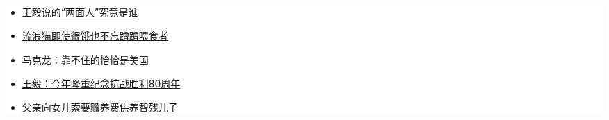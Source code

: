 + [王毅说的“两面人”究竟是谁](https://www.toutiao.com/trending/7478937322428304907/%3Fcategory_name%3Dtopic_innerflow%26event_type%3Dhot_board%26log_pb%3D%257B%2522category_name%2522%253A%2522topic_innerflow%2522%252C%2522cluster_type%2522%253A%252213%2522%252C%2522enter_from%2522%253A%2522click_category%2522%252C%2522entrance_hotspot%2522%253A%2522outside%2522%252C%2522event_type%2522%253A%2522hot_board%2522%252C%2522hot_board_cluster_id%2522%253A%25227478937322428304907%2522%252C%2522hot_board_impr_id%2522%253A%2522202503080012041C22A79C786629AF36FC%2522%252C%2522jump_page%2522%253A%2522hot_board_page%2522%252C%2522location%2522%253A%2522news_hot_card%2522%252C%2522page_location%2522%253A%2522hot_board_page%2522%252C%2522rank%2522%253A%252231%2522%252C%2522source%2522%253A%2522trending_tab%2522%252C%2522style_id%2522%253A%252240132%2522%252C%2522title%2522%253A%2522%25E7%258E%258B%25E6%25AF%2585%25E8%25AF%25B4%25E7%259A%2584%25E2%2580%259C%25E4%25B8%25A4%25E9%259D%25A2%25E4%25BA%25BA%25E2%2580%259D%25E7%25A9%25B6%25E7%25AB%259F%25E6%2598%25AF%25E8%25B0%2581%2522%257D%26rank%3D31%26style_id%3D40132%26topic_id%3D7478937322428304907)

+ [流浪猫即使很饿也不忘蹭蹭喂食者](https://www.toutiao.com/trending/7478283096270569484/%3Fcategory_name%3Dtopic_innerflow%26event_type%3Dhot_board%26log_pb%3D%257B%2522category_name%2522%253A%2522topic_innerflow%2522%252C%2522cluster_type%2522%253A%25226%2522%252C%2522enter_from%2522%253A%2522click_category%2522%252C%2522entrance_hotspot%2522%253A%2522outside%2522%252C%2522event_type%2522%253A%2522hot_board%2522%252C%2522hot_board_cluster_id%2522%253A%25227478283096270569484%2522%252C%2522hot_board_impr_id%2522%253A%2522202503080012041C22A79C786629AF36FC%2522%252C%2522jump_page%2522%253A%2522hot_board_page%2522%252C%2522location%2522%253A%2522news_hot_card%2522%252C%2522page_location%2522%253A%2522hot_board_page%2522%252C%2522rank%2522%253A%252232%2522%252C%2522source%2522%253A%2522trending_tab%2522%252C%2522style_id%2522%253A%252240132%2522%252C%2522title%2522%253A%2522%25E6%25B5%2581%25E6%25B5%25AA%25E7%258C%25AB%25E5%258D%25B3%25E4%25BD%25BF%25E5%25BE%2588%25E9%25A5%25BF%25E4%25B9%259F%25E4%25B8%258D%25E5%25BF%2598%25E8%25B9%25AD%25E8%25B9%25AD%25E5%2596%2582%25E9%25A3%259F%25E8%2580%2585%2522%257D%26rank%3D32%26style_id%3D40132%26topic_id%3D7478283096270569484)

+ [马克龙：靠不住的恰恰是美国](https://www.toutiao.com/trending/7479021458660999187/%3Fcategory_name%3Dtopic_innerflow%26event_type%3Dhot_board%26log_pb%3D%257B%2522category_name%2522%253A%2522topic_innerflow%2522%252C%2522cluster_type%2522%253A%25226%2522%252C%2522enter_from%2522%253A%2522click_category%2522%252C%2522entrance_hotspot%2522%253A%2522outside%2522%252C%2522event_type%2522%253A%2522hot_board%2522%252C%2522hot_board_cluster_id%2522%253A%25227479021458660999187%2522%252C%2522hot_board_impr_id%2522%253A%2522202503080012041C22A79C786629AF36FC%2522%252C%2522jump_page%2522%253A%2522hot_board_page%2522%252C%2522location%2522%253A%2522news_hot_card%2522%252C%2522page_location%2522%253A%2522hot_board_page%2522%252C%2522rank%2522%253A%252233%2522%252C%2522source%2522%253A%2522trending_tab%2522%252C%2522style_id%2522%253A%252240132%2522%252C%2522title%2522%253A%2522%25E9%25A9%25AC%25E5%2585%258B%25E9%25BE%2599%25EF%25BC%259A%25E9%259D%25A0%25E4%25B8%258D%25E4%25BD%258F%25E7%259A%2584%25E6%2581%25B0%25E6%2581%25B0%25E6%2598%25AF%25E7%25BE%258E%25E5%259B%25BD%2522%257D%26rank%3D33%26style_id%3D40132%26topic_id%3D7479021458660999187)

+ [王毅：今年隆重纪念抗战胜利80周年](https://www.toutiao.com/trending/7478884808593047561/%3Fcategory_name%3Dtopic_innerflow%26event_type%3Dhot_board%26log_pb%3D%257B%2522category_name%2522%253A%2522topic_innerflow%2522%252C%2522cluster_type%2522%253A%25226%2522%252C%2522enter_from%2522%253A%2522click_category%2522%252C%2522entrance_hotspot%2522%253A%2522outside%2522%252C%2522event_type%2522%253A%2522hot_board%2522%252C%2522hot_board_cluster_id%2522%253A%25227478884808593047561%2522%252C%2522hot_board_impr_id%2522%253A%2522202503080012041C22A79C786629AF36FC%2522%252C%2522jump_page%2522%253A%2522hot_board_page%2522%252C%2522location%2522%253A%2522news_hot_card%2522%252C%2522page_location%2522%253A%2522hot_board_page%2522%252C%2522rank%2522%253A%252234%2522%252C%2522source%2522%253A%2522trending_tab%2522%252C%2522style_id%2522%253A%252240132%2522%252C%2522title%2522%253A%2522%25E7%258E%258B%25E6%25AF%2585%25EF%25BC%259A%25E4%25BB%258A%25E5%25B9%25B4%25E9%259A%2586%25E9%2587%258D%25E7%25BA%25AA%25E5%25BF%25B5%25E6%258A%2597%25E6%2588%2598%25E8%2583%259C%25E5%2588%25A980%25E5%2591%25A8%25E5%25B9%25B4%2522%257D%26rank%3D34%26style_id%3D40132%26topic_id%3D7478884808593047561)

+ [父亲向女儿索要赡养费供养智残儿子](https://www.toutiao.com/trending/7479044450342617097/%3Fcategory_name%3Dtopic_innerflow%26event_type%3Dhot_board%26log_pb%3D%257B%2522category_name%2522%253A%2522topic_innerflow%2522%252C%2522cluster_type%2522%253A%25226%2522%252C%2522enter_from%2522%253A%2522click_category%2522%252C%2522entrance_hotspot%2522%253A%2522outside%2522%252C%2522event_type%2522%253A%2522hot_board%2522%252C%2522hot_board_cluster_id%2522%253A%25227479044450342617097%2522%252C%2522hot_board_impr_id%2522%253A%2522202503080012041C22A79C786629AF36FC%2522%252C%2522jump_page%2522%253A%2522hot_board_page%2522%252C%2522location%2522%253A%2522news_hot_card%2522%252C%2522page_location%2522%253A%2522hot_board_page%2522%252C%2522rank%2522%253A%252235%2522%252C%2522source%2522%253A%2522trending_tab%2522%252C%2522style_id%2522%253A%252240132%2522%252C%2522title%2522%253A%2522%25E7%2588%25B6%25E4%25BA%25B2%25E5%2590%2591%25E5%25A5%25B3%25E5%2584%25BF%25E7%25B4%25A2%25E8%25A6%2581%25E8%25B5%25A1%25E5%2585%25BB%25E8%25B4%25B9%25E4%25BE%259B%25E5%2585%25BB%25E6%2599%25BA%25E6%25AE%258B%25E5%2584%25BF%25E5%25AD%2590%2522%257D%26rank%3D35%26style_id%3D40132%26topic_id%3D7479044450342617097)
